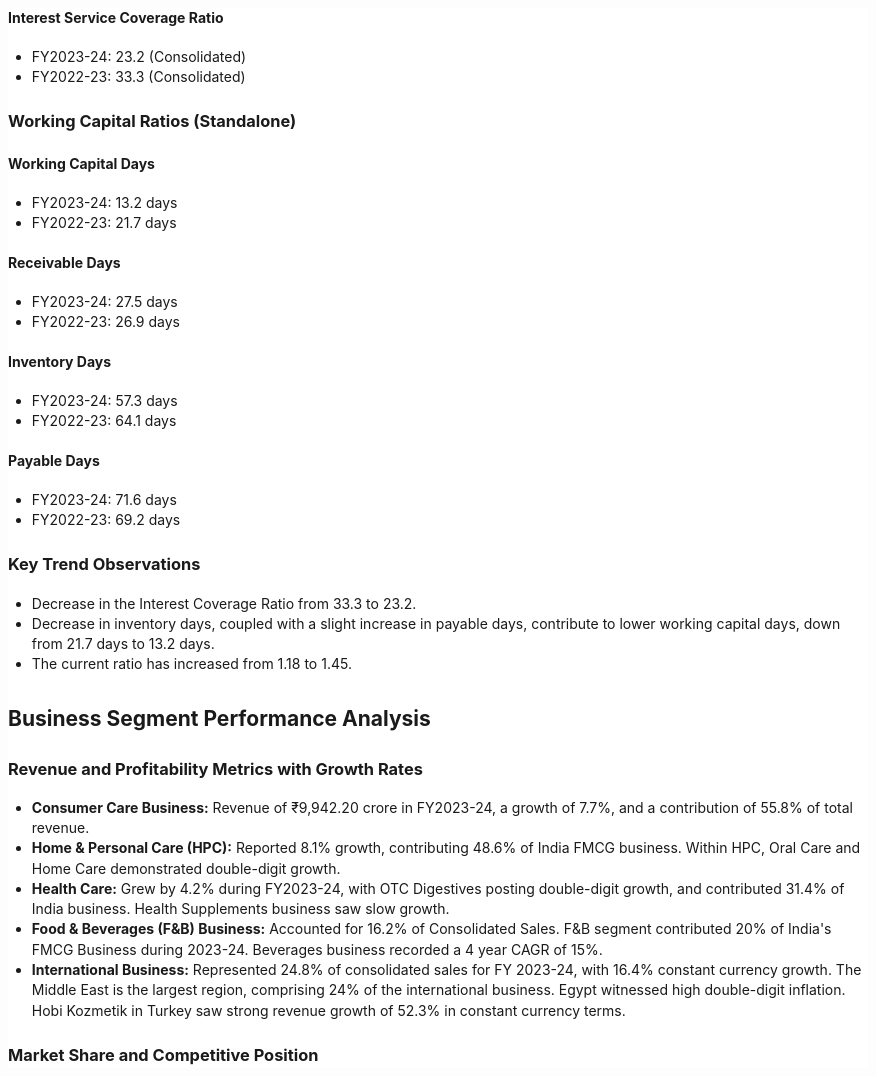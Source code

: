 #### Interest Service Coverage Ratio

*   FY2023-24: 23.2 (Consolidated)
*   FY2022-23: 33.3 (Consolidated)

### Working Capital Ratios (Standalone)

#### Working Capital Days

*   FY2023-24: 13.2 days
*   FY2022-23: 21.7 days

#### Receivable Days

*   FY2023-24: 27.5 days
*   FY2022-23: 26.9 days

#### Inventory Days

*   FY2023-24: 57.3 days
*   FY2022-23: 64.1 days

#### Payable Days

*   FY2023-24: 71.6 days
*   FY2022-23: 69.2 days

### Key Trend Observations

*   Decrease in the Interest Coverage Ratio from 33.3 to 23.2.
*   Decrease in inventory days, coupled with a slight increase in payable days, contribute to lower working capital days, down from 21.7 days to 13.2 days.
*   The current ratio has increased from 1.18 to 1.45.

## Business Segment Performance Analysis

### Revenue and Profitability Metrics with Growth Rates

*   **Consumer Care Business:** Revenue of ₹9,942.20 crore in FY2023-24, a growth of 7.7%, and a contribution of 55.8% of total revenue.
*   **Home & Personal Care (HPC):** Reported 8.1% growth, contributing 48.6% of India FMCG business. Within HPC, Oral Care and Home Care demonstrated double-digit growth.
*   **Health Care:** Grew by 4.2% during FY2023-24, with OTC Digestives posting double-digit growth, and contributed 31.4% of India business. Health Supplements business saw slow growth.
*   **Food & Beverages (F&B) Business:** Accounted for 16.2% of Consolidated Sales. F&B segment contributed 20% of India's FMCG Business during 2023-24. Beverages business recorded a 4 year CAGR of 15%.
*   **International Business:** Represented 24.8% of consolidated sales for FY 2023-24, with 16.4% constant currency growth. The Middle East is the largest region, comprising 24% of the international business. Egypt witnessed high double-digit inflation. Hobi Kozmetik in Turkey saw strong revenue growth of 52.3% in constant currency terms.

### Market Share and Competitive Position
